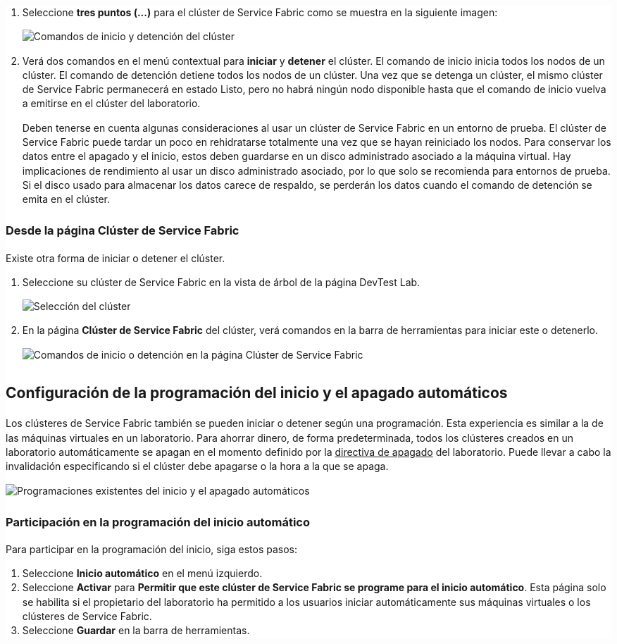 1. Seleccione **tres puntos (...)** para el clúster de Service Fabric como se muestra en la siguiente imagen: 

    ![Comandos de inicio y detención del clúster](./media/create-environment-service-fabric-cluster/start-stop-on-devtest-lab-page.png)

2. Verá dos comandos en el menú contextual para **iniciar** y **detener** el clúster. El comando de inicio inicia todos los nodos de un clúster. El comando de detención detiene todos los nodos de un clúster. Una vez que se detenga un clúster, el mismo clúster de Service Fabric permanecerá en estado Listo, pero no habrá ningún nodo disponible hasta que el comando de inicio vuelva a emitirse en el clúster del laboratorio.

    Deben tenerse en cuenta algunas consideraciones al usar un clúster de Service Fabric en un entorno de prueba. El clúster de Service Fabric puede tardar un poco en rehidratarse totalmente una vez que se hayan reiniciado los nodos. Para conservar los datos entre el apagado y el inicio, estos deben guardarse en un disco administrado asociado a la máquina virtual. Hay implicaciones de rendimiento al usar un disco administrado asociado, por lo que solo se recomienda para entornos de prueba. Si el disco usado para almacenar los datos carece de respaldo, se perderán los datos cuando el comando de detención se emita en el clúster.

### <a name="from-the-service-fabric-cluster-page"></a>Desde la página Clúster de Service Fabric 
Existe otra forma de iniciar o detener el clúster. 

1. Seleccione su clúster de Service Fabric en la vista de árbol de la página DevTest Lab. 

    ![Selección del clúster](./media/create-environment-service-fabric-cluster/select-cluster.png)

2. En la página **Clúster de Service Fabric** del clúster, verá comandos en la barra de herramientas para iniciar este o detenerlo. 

    ![Comandos de inicio o detención en la página Clúster de Service Fabric](./media/create-environment-service-fabric-cluster/start-stop-on-cluster-page.png)

## <a name="configure-auto-startup-and-auto-shutdown-schedule"></a>Configuración de la programación del inicio y el apagado automáticos
Los clústeres de Service Fabric también se pueden iniciar o detener según una programación. Esta experiencia es similar a la de las máquinas virtuales en un laboratorio. Para ahorrar dinero, de forma predeterminada, todos los clústeres creados en un laboratorio automáticamente se apagan en el momento definido por la [directiva de apagado](devtest-lab-set-lab-policy.md?#set-auto-shutdown-policy) del laboratorio. Puede llevar a cabo la invalidación especificando si el clúster debe apagarse o la hora a la que se apaga. 

![Programaciones existentes del inicio y el apagado automáticos](./media/create-environment-service-fabric-cluster/existing-schedules.png)

### <a name="opt-in-to-the-auto-start-schedule"></a>Participación en la programación del inicio automático
Para participar en la programación del inicio, siga estos pasos:

1. Seleccione **Inicio automático** en el menú izquierdo.
2. Seleccione **Activar** para **Permitir que este clúster de Service Fabric se programe para el inicio automático**. Esta página solo se habilita si el propietario del laboratorio ha permitido a los usuarios iniciar automáticamente sus máquinas virtuales o los clústeres de Service Fabric.
3. Seleccione **Guardar** en la barra de herramientas. 
